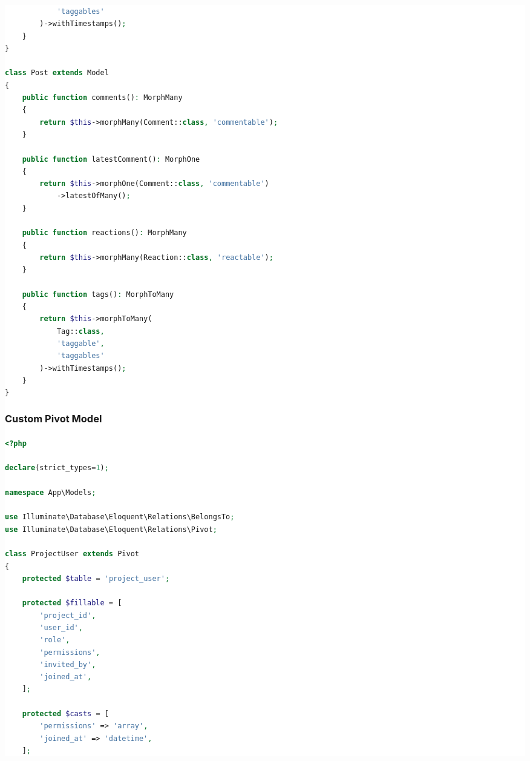 ```php
            'taggables'
        )->withTimestamps();
    }
}

class Post extends Model
{
    public function comments(): MorphMany
    {
        return $this->morphMany(Comment::class, 'commentable');
    }

    public function latestComment(): MorphOne
    {
        return $this->morphOne(Comment::class, 'commentable')
            ->latestOfMany();
    }

    public function reactions(): MorphMany
    {
        return $this->morphMany(Reaction::class, 'reactable');
    }

    public function tags(): MorphToMany
    {
        return $this->morphToMany(
            Tag::class,
            'taggable',
            'taggables'
        )->withTimestamps();
    }
}
```

### Custom Pivot Model
```php
<?php

declare(strict_types=1);

namespace App\Models;

use Illuminate\Database\Eloquent\Relations\BelongsTo;
use Illuminate\Database\Eloquent\Relations\Pivot;

class ProjectUser extends Pivot
{
    protected $table = 'project_user';

    protected $fillable = [
        'project_id',
        'user_id',
        'role',
        'permissions',
        'invited_by',
        'joined_at',
    ];

    protected $casts = [
        'permissions' => 'array',
        'joined_at' => 'datetime',
    ];

```